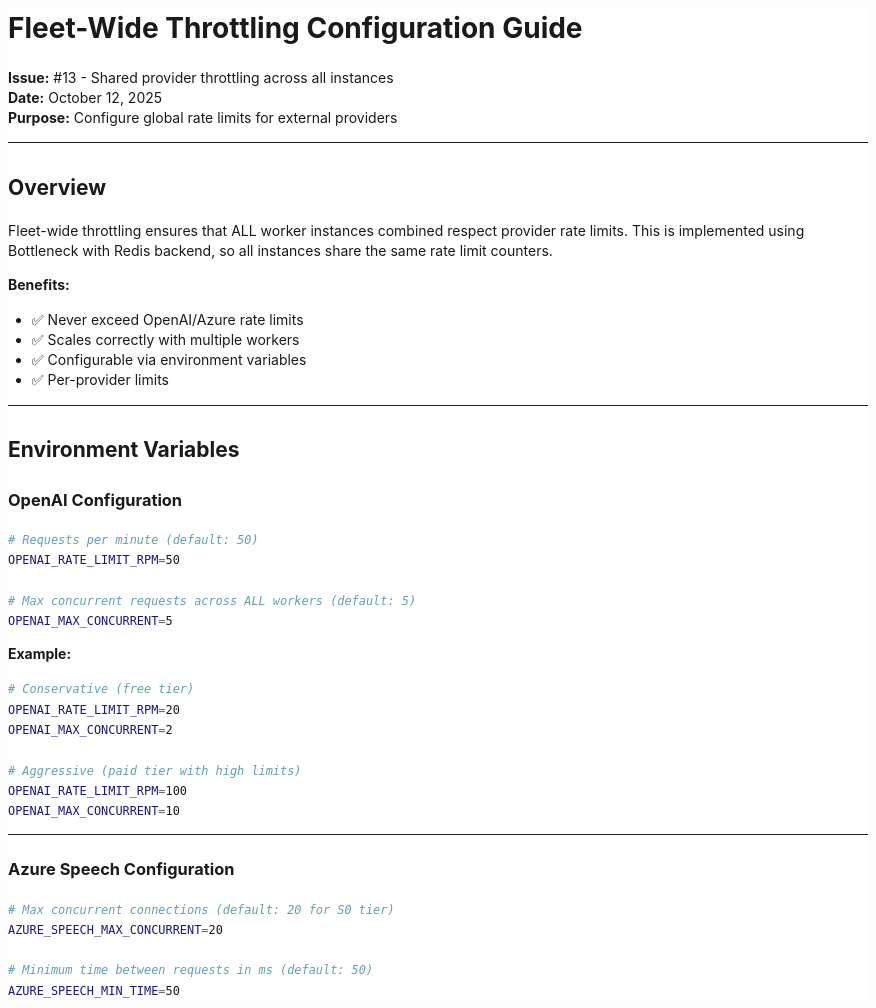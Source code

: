 # Fleet-Wide Throttling Configuration Guide

**Issue:** #13 - Shared provider throttling across all instances  
**Date:** October 12, 2025  
**Purpose:** Configure global rate limits for external providers

---

## Overview

Fleet-wide throttling ensures that ALL worker instances combined respect provider rate limits. This is implemented using Bottleneck with Redis backend, so all instances share the same rate limit counters.

**Benefits:**
- ✅ Never exceed OpenAI/Azure rate limits
- ✅ Scales correctly with multiple workers
- ✅ Configurable via environment variables
- ✅ Per-provider limits

---

## Environment Variables

### OpenAI Configuration

```bash
# Requests per minute (default: 50)
OPENAI_RATE_LIMIT_RPM=50

# Max concurrent requests across ALL workers (default: 5)
OPENAI_MAX_CONCURRENT=5
```

**Example:**
```bash
# Conservative (free tier)
OPENAI_RATE_LIMIT_RPM=20
OPENAI_MAX_CONCURRENT=2

# Aggressive (paid tier with high limits)
OPENAI_RATE_LIMIT_RPM=100
OPENAI_MAX_CONCURRENT=10
```

---

### Azure Speech Configuration

```bash
# Max concurrent connections (default: 20 for S0 tier)
AZURE_SPEECH_MAX_CONCURRENT=20

# Minimum time between requests in ms (default: 50)
AZURE_SPEECH_MIN_TIME=50
```
